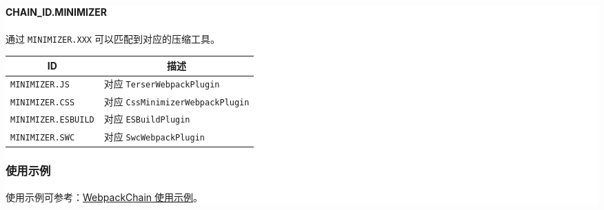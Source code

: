 #### CHAIN_ID.MINIMIZER

通过 `MINIMIZER.XXX` 可以匹配到对应的压缩工具。

| ID                  | 描述                             |
| ------------------- | -------------------------------- |
| `MINIMIZER.JS`      | 对应 `TerserWebpackPlugin`       |
| `MINIMIZER.CSS`     | 对应 `CssMinimizerWebpackPlugin` |
| `MINIMIZER.ESBUILD` | 对应 `ESBuildPlugin`             |
| `MINIMIZER.SWC`     | 对应 `SwcWebpackPlugin`          |

### 使用示例

使用示例可参考：[WebpackChain 使用示例](https://rsbuild.dev/zh/guide/advanced/custom-webpack-config.html#%E4%BD%BF%E7%94%A8-webpack-chain)。
